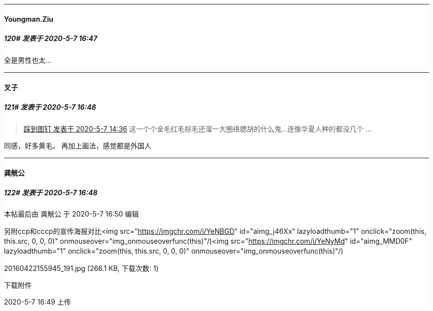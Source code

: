 
-----

####  Youngman.Ziu  
##### 120#       发表于 2020-5-7 16:47




全是男性也太…







-----

####  叉子  
##### 121#       发表于 2020-5-7 16:48



<blockquote><a href="httphttps://bbs.saraba1st.com/2b/forum.php?mod=redirect&amp;goto=findpost&amp;pid=47332320&amp;ptid=1933233" target="_blank">踩到图钉 发表于 2020-5-7 14:36</a>
这一个个金毛红毛棕毛还溜一大圈络腮胡的什么鬼...连像华夏人种的都没几个 ...</blockquote>
同感，好多黄毛。
再加上画法，感觉都是外国人







-----

####  龚觥公  
##### 122#       发表于 2020-5-7 16:48



 本帖最后由 龚觥公 于 2020-5-7 16:50 编辑 

另附ccp和cccp的宣传海报对比<img src="https://imgchr.com/i/YeNBGD" id="aimg_j46Xx" lazyloadthumb="1" onclick="zoom(this, this.src, 0, 0, 0)" onmouseover="img_onmouseoverfunc(this)"/)<img src="https://imgchr.com/i/YeNyMd" id="aimg_MMD0F" lazyloadthumb="1" onclick="zoom(this, this.src, 0, 0, 0)" onmouseover="img_onmouseoverfunc(this)"/)






20160422155945_191.jpg
(266.1 KB, 下载次数: 1)




下载附件


2020-5-7 16:49 上传






